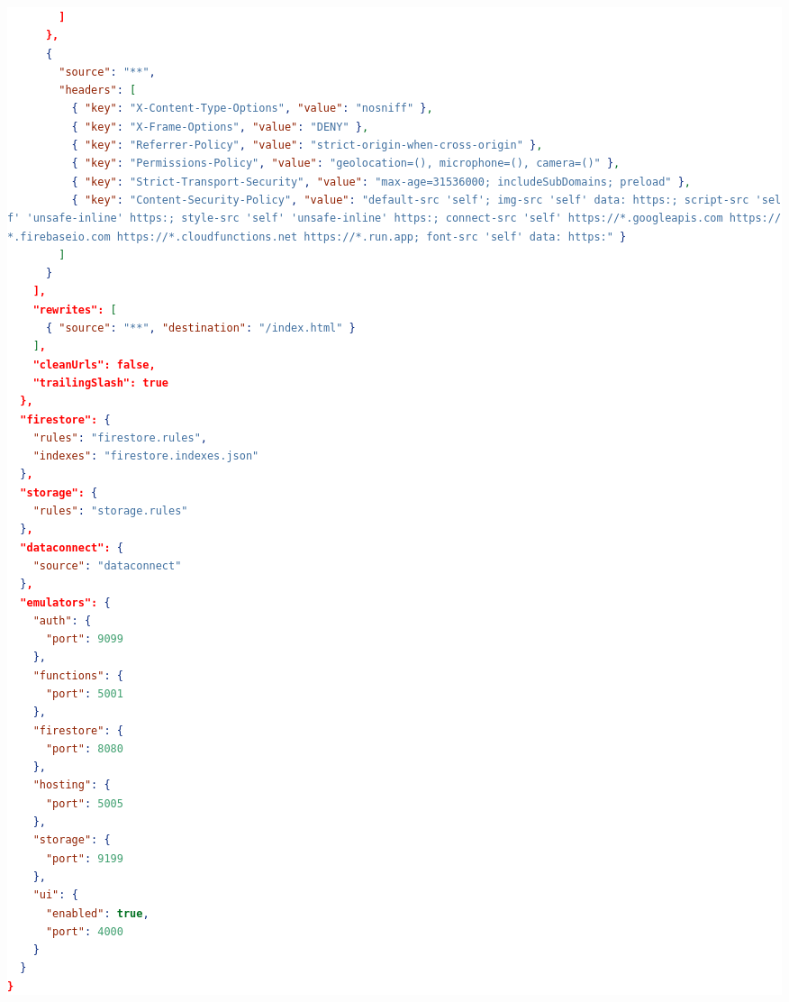 ```json
        ]
      },
      {
        "source": "**",
        "headers": [
          { "key": "X-Content-Type-Options", "value": "nosniff" },
          { "key": "X-Frame-Options", "value": "DENY" },
          { "key": "Referrer-Policy", "value": "strict-origin-when-cross-origin" },
          { "key": "Permissions-Policy", "value": "geolocation=(), microphone=(), camera=()" },
          { "key": "Strict-Transport-Security", "value": "max-age=31536000; includeSubDomains; preload" },
          { "key": "Content-Security-Policy", "value": "default-src 'self'; img-src 'self' data: https:; script-src 'self' 'unsafe-inline' https:; style-src 'self' 'unsafe-inline' https:; connect-src 'self' https://*.googleapis.com https://*.firebaseio.com https://*.cloudfunctions.net https://*.run.app; font-src 'self' data: https:" }
        ]
      }
    ],
    "rewrites": [
      { "source": "**", "destination": "/index.html" }
    ],
    "cleanUrls": false,
    "trailingSlash": true
  },
  "firestore": {
    "rules": "firestore.rules",
    "indexes": "firestore.indexes.json"
  },
  "storage": {
    "rules": "storage.rules"
  },
  "dataconnect": {
    "source": "dataconnect"
  },
  "emulators": {
    "auth": {
      "port": 9099
    },
    "functions": {
      "port": 5001
    },
    "firestore": {
      "port": 8080
    },
    "hosting": {
      "port": 5005
    },
    "storage": {
      "port": 9199
    },
    "ui": {
      "enabled": true,
      "port": 4000
    }
  }
}
```
